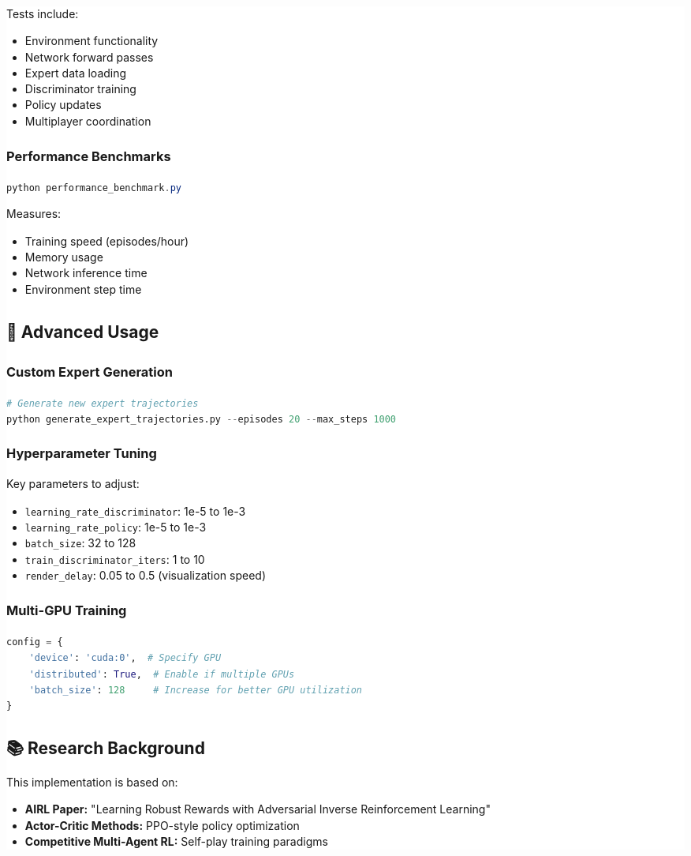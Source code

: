 Tests include:
- Environment functionality
- Network forward passes
- Expert data loading
- Discriminator training
- Policy updates
- Multiplayer coordination

### Performance Benchmarks

```powershell
python performance_benchmark.py
```

Measures:
- Training speed (episodes/hour)
- Memory usage
- Network inference time
- Environment step time

## 🔬 Advanced Usage

### Custom Expert Generation

```python
# Generate new expert trajectories
python generate_expert_trajectories.py --episodes 20 --max_steps 1000
```

### Hyperparameter Tuning

Key parameters to adjust:
- `learning_rate_discriminator`: 1e-5 to 1e-3
- `learning_rate_policy`: 1e-5 to 1e-3  
- `batch_size`: 32 to 128
- `train_discriminator_iters`: 1 to 10
- `render_delay`: 0.05 to 0.5 (visualization speed)

### Multi-GPU Training

```python
config = {
    'device': 'cuda:0',  # Specify GPU
    'distributed': True,  # Enable if multiple GPUs
    'batch_size': 128     # Increase for better GPU utilization
}
```

## 📚 Research Background

This implementation is based on:
- **AIRL Paper:** "Learning Robust Rewards with Adversarial Inverse Reinforcement Learning"
- **Actor-Critic Methods:** PPO-style policy optimization
- **Competitive Multi-Agent RL:** Self-play training paradigms
